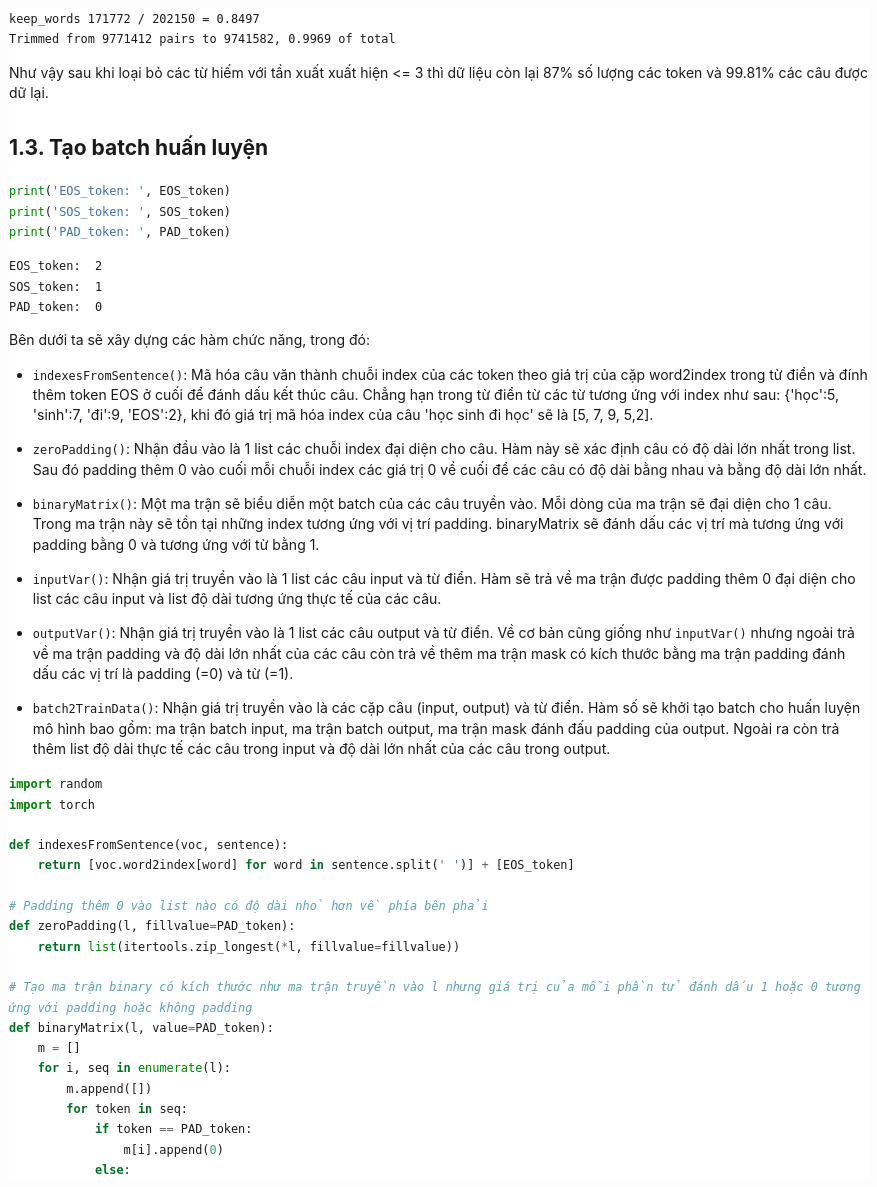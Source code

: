     keep_words 171772 / 202150 = 0.8497
    Trimmed from 9771412 pairs to 9741582, 0.9969 of total
    

Như vậy sau khi loại bỏ các từ hiếm với tần xuất xuất hiện <= 3 thì dữ liệu còn lại 87% số lượng các token và 99.81% các câu được dữ lại.

## 1.3. Tạo batch huấn luyện


```python
print('EOS_token: ', EOS_token)
print('SOS_token: ', SOS_token)
print('PAD_token: ', PAD_token)
```

    EOS_token:  2
    SOS_token:  1
    PAD_token:  0
    

Bên dưới ta sẽ xây dựng các hàm chức năng, trong đó:

* `indexesFromSentence()`: Mã hóa câu văn thành chuỗi index của các token theo giá trị của cặp word2index trong từ điển và đính thêm token EOS ở cuối để đánh dấu kết thúc câu. Chẳng hạn trong từ điển từ các từ tương ứng với index như sau: {'học':5, 'sinh':7, 'đi':9, 'EOS':2}, khi đó giá trị mã hóa index của câu 'học sinh đi học' sẽ là [5, 7, 9, 5,2].

* `zeroPadding()`: Nhận đầu vào là 1 list các chuỗi index đại diện cho câu. Hàm này sẽ xác định câu có độ dài lớn nhất trong list. Sau đó padding thêm 0 vào cuối mỗi chuỗi index các giá trị 0 về cuối để các câu có độ dài bằng nhau và bằng độ dài lớn nhất.

* `binaryMatrix()`: Một ma trận sẽ biểu diễn một batch của các câu truyền vào. Mỗi dòng của ma trận sẽ đại diện cho 1 câu. Trong ma trận này sẽ tồn tại những index tương ứng với vị trí padding. binaryMatrix sẽ đánh dấu các vị trí mà tương ứng với padding bằng 0 và tương ứng với từ bằng 1.

* `inputVar()`: Nhận giá trị truyền vào là 1 list các câu input và từ điển. Hàm sẽ trả về ma trận được padding thêm 0 đại diện cho list các câu input và list độ dài tương ứng thực tế của các câu.

* `outputVar()`: Nhận giá trị truyền vào là 1 list các câu output và từ điển. Về cơ bản cũng giống như `inputVar()` nhưng ngoài trả về ma trận padding và độ dài lớn nhất của các câu còn trả về thêm ma trận mask có kích thước bằng ma trận padding đánh dấu các vị trí là padding (=0) và từ (=1).

* `batch2TrainData()`: Nhận giá trị truyền vào là các cặp câu (input, output) và từ điển. Hàm số sẽ khởi tạo batch cho huấn luyện mô hình bao gồm: ma trận batch input, ma trận batch output, ma trận mask đánh đấu padding của output. Ngoài ra còn trả thêm list độ dài thực tế các câu trong input và độ dài lớn nhất của các câu trong output.



```python
import random
import torch

def indexesFromSentence(voc, sentence):
    return [voc.word2index[word] for word in sentence.split(' ')] + [EOS_token]

# Padding thêm 0 vào list nào có độ dài nhỏ hơn về phía bên phải
def zeroPadding(l, fillvalue=PAD_token):
    return list(itertools.zip_longest(*l, fillvalue=fillvalue))
  
# Tạo ma trận binary có kích thước như ma trận truyền vào l nhưng giá trị của mỗi phần tử đánh dấu 1 hoặc 0 tương ứng với padding hoặc không padding
def binaryMatrix(l, value=PAD_token):
    m = []
    for i, seq in enumerate(l):
        m.append([])
        for token in seq:
            if token == PAD_token:
                m[i].append(0)
            else:
```